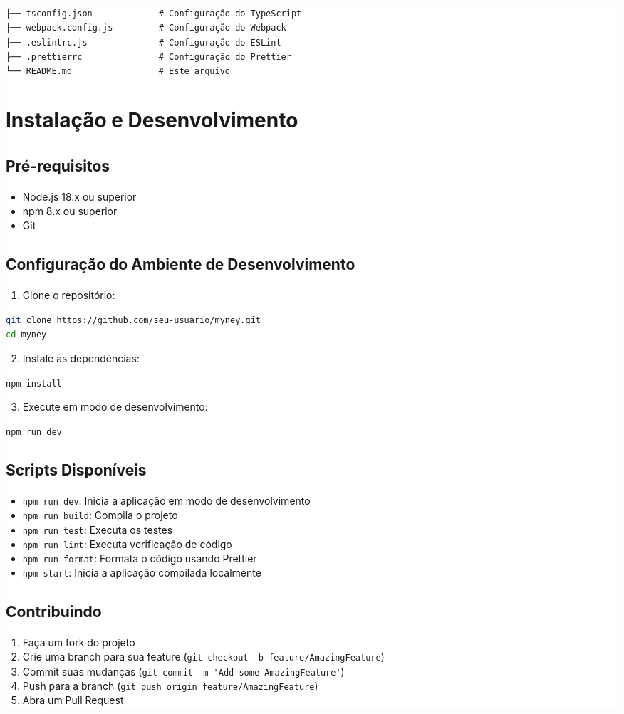 ```
├── tsconfig.json             # Configuração do TypeScript
├── webpack.config.js         # Configuração do Webpack
├── .eslintrc.js              # Configuração do ESLint
├── .prettierrc               # Configuração do Prettier
└── README.md                 # Este arquivo
```

# Instalação e Desenvolvimento

## Pré-requisitos

- Node.js 18.x ou superior
- npm 8.x ou superior
- Git

## Configuração do Ambiente de Desenvolvimento

1. Clone o repositório:
```bash
git clone https://github.com/seu-usuario/myney.git
cd myney
```

2. Instale as dependências:
```bash
npm install
```

3. Execute em modo de desenvolvimento:
```bash
npm run dev
```

## Scripts Disponíveis

- `npm run dev`: Inicia a aplicação em modo de desenvolvimento
- `npm run build`: Compila o projeto
- `npm run test`: Executa os testes
- `npm run lint`: Executa verificação de código
- `npm run format`: Formata o código usando Prettier
- `npm start`: Inicia a aplicação compilada localmente

## Contribuindo

1. Faça um fork do projeto
2. Crie uma branch para sua feature (`git checkout -b feature/AmazingFeature`)
3. Commit suas mudanças (`git commit -m 'Add some AmazingFeature'`)
4. Push para a branch (`git push origin feature/AmazingFeature`)
5. Abra um Pull Request
